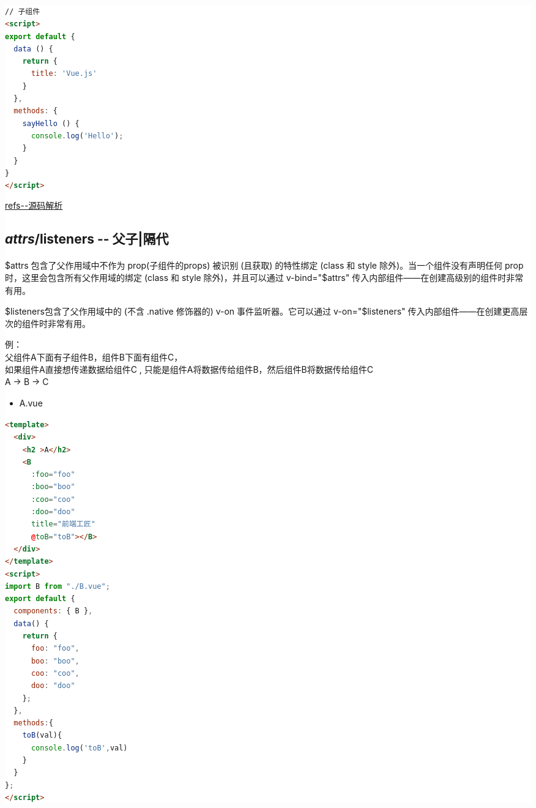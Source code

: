 ```html
// 子组件
<script>
export default {
  data () {
    return {
      title: 'Vue.js'
    }
  },
  methods: {
    sayHello () {
      console.log('Hello');
    }
  }
}
</script>
```

[refs--源码解析](/details\Vue\Vue2-Source\$refs.md)

## $attrs/$listeners -- 父子|隔代
$attrs 包含了父作用域中不作为 prop(子组件的props) 被识别 (且获取) 的特性绑定 (class 和 style 除外)。当一个组件没有声明任何 prop 时，这里会包含所有父作用域的绑定 (class 和 style 除外)，并且可以通过 v-bind="$attrs" 传入内部组件——在创建高级别的组件时非常有用。

$listeners包含了父作用域中的 (不含 .native 修饰器的) v-on 事件监听器。它可以通过 v-on="$listeners" 传入内部组件——在创建更高层次的组件时非常有用。

例：  
父组件A下面有子组件B，组件B下面有组件C，   
如果组件A直接想传递数据给组件C , 只能是组件A将数据传给组件B，然后组件B将数据传给组件C  
A -> B -> C

* A.vue
```html
<template>
  <div>
    <h2 >A</h2>
    <B
      :foo="foo"
      :boo="boo"
      :coo="coo"
      :doo="doo"
      title="前端工匠"
      @toB="toB"></B>
  </div>
</template>
<script>
import B from "./B.vue";
export default {
  components: { B },
  data() {
    return {
      foo: "foo",
      boo: "boo",
      coo: "coo",
      doo: "doo"
    };
  },
  methods:{
    toB(val){
      console.log('toB',val)
    }
  }
};
</script>
```

